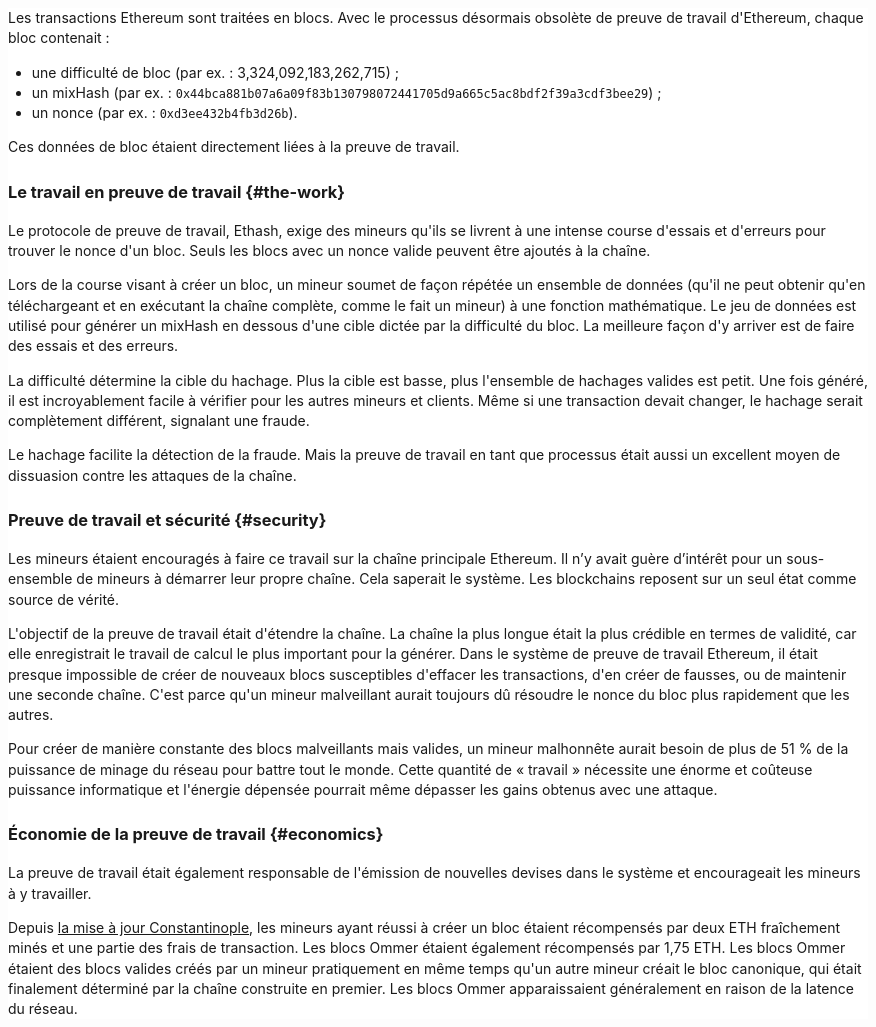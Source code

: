 Les transactions Ethereum sont traitées en blocs. Avec le processus désormais obsolète de preuve de travail d'Ethereum, chaque bloc contenait :

- une difficulté de bloc (par ex. : 3,324,092,183,262,715) ;
- un mixHash (par ex. : `0x44bca881b07a6a09f83b130798072441705d9a665c5ac8bdf2f39a3cdf3bee29`) ;
- un nonce (par ex. : `0xd3ee432b4fb3d26b`).

Ces données de bloc étaient directement liées à la preuve de travail.

### Le travail en preuve de travail \{#the-work}

Le protocole de preuve de travail, Ethash, exige des mineurs qu'ils se livrent à une intense course d'essais et d'erreurs pour trouver le nonce d'un bloc. Seuls les blocs avec un nonce valide peuvent être ajoutés à la chaîne.

Lors de la course visant à créer un bloc, un mineur soumet de façon répétée un ensemble de données (qu'il ne peut obtenir qu'en téléchargeant et en exécutant la chaîne complète, comme le fait un mineur) à une fonction mathématique. Le jeu de données est utilisé pour générer un mixHash en dessous d'une cible dictée par la difficulté du bloc. La meilleure façon d'y arriver est de faire des essais et des erreurs.

La difficulté détermine la cible du hachage. Plus la cible est basse, plus l'ensemble de hachages valides est petit. Une fois généré, il est incroyablement facile à vérifier pour les autres mineurs et clients. Même si une transaction devait changer, le hachage serait complètement différent, signalant une fraude.

Le hachage facilite la détection de la fraude. Mais la preuve de travail en tant que processus était aussi un excellent moyen de dissuasion contre les attaques de la chaîne.

### Preuve de travail et sécurité \{#security}

Les mineurs étaient encouragés à faire ce travail sur la chaîne principale Ethereum. Il n’y avait guère d’intérêt pour un sous-ensemble de mineurs à démarrer leur propre chaîne. Cela saperait le système. Les blockchains reposent sur un seul état comme source de vérité.

L'objectif de la preuve de travail était d'étendre la chaîne. La chaîne la plus longue était la plus crédible en termes de validité, car elle enregistrait le travail de calcul le plus important pour la générer. Dans le système de preuve de travail Ethereum, il était presque impossible de créer de nouveaux blocs susceptibles d'effacer les transactions, d'en créer de fausses, ou de maintenir une seconde chaîne. C'est parce qu'un mineur malveillant aurait toujours dû résoudre le nonce du bloc plus rapidement que les autres.

Pour créer de manière constante des blocs malveillants mais valides, un mineur malhonnête aurait besoin de plus de 51 % de la puissance de minage du réseau pour battre tout le monde. Cette quantité de « travail » nécessite une énorme et coûteuse puissance informatique et l'énergie dépensée pourrait même dépasser les gains obtenus avec une attaque.

### Économie de la preuve de travail \{#economics}

La preuve de travail était également responsable de l'émission de nouvelles devises dans le système et encourageait les mineurs à y travailler.

Depuis [la mise à jour Constantinople](/history/#constantinople), les mineurs ayant réussi à créer un bloc étaient récompensés par deux ETH fraîchement minés et une partie des frais de transaction. Les blocs Ommer étaient également récompensés par 1,75 ETH. Les blocs Ommer étaient des blocs valides créés par un mineur pratiquement en même temps qu'un autre mineur créait le bloc canonique, qui était finalement déterminé par la chaîne construite en premier. Les blocs Ommer apparaissaient généralement en raison de la latence du réseau.
